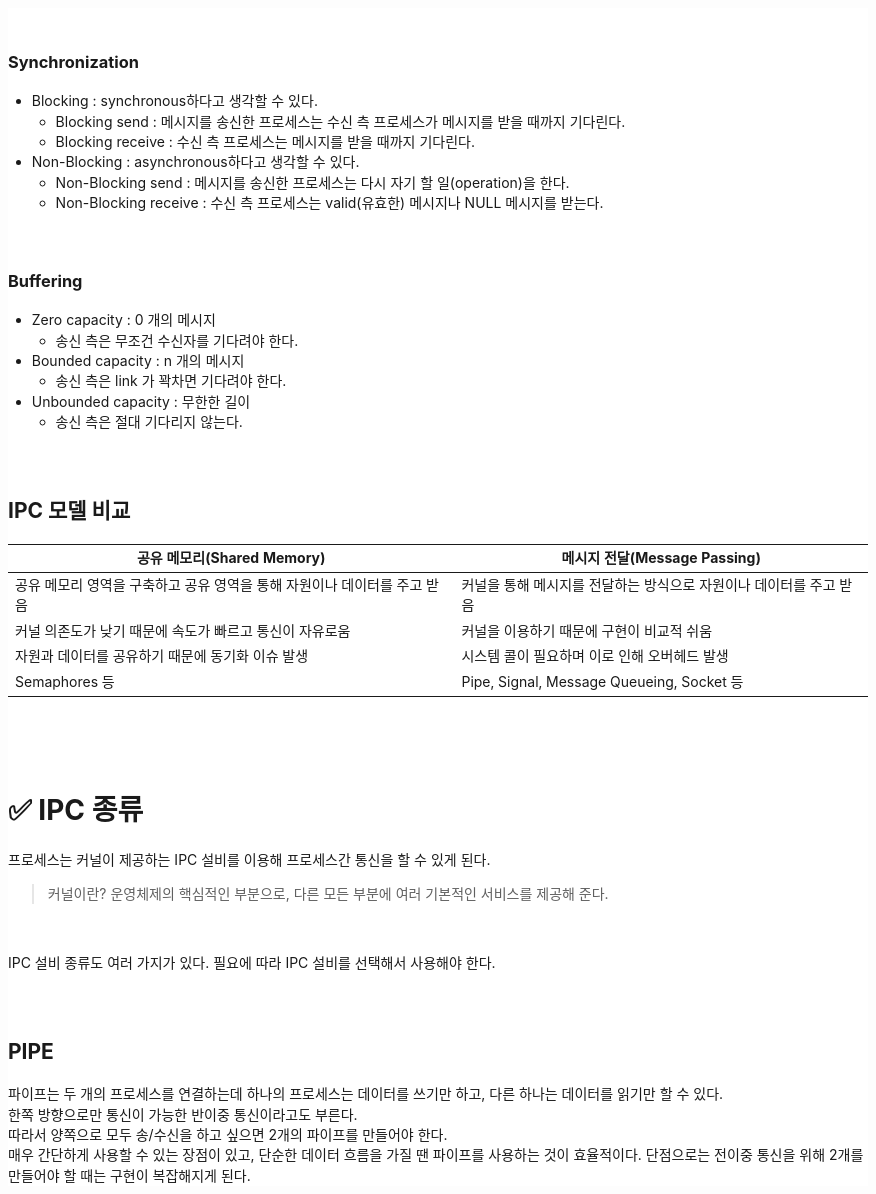 <br/>

### Synchronization
- Blocking : synchronous하다고 생각할 수 있다.
    - Blocking send : 메시지를 송신한 프로세스는 수신 측 프로세스가 메시지를 받을 때까지 기다린다.
    - Blocking receive : 수신 측 프로세스는 메시지를 받을 때까지 기다린다.
- Non-Blocking : asynchronous하다고 생각할 수 있다.
    - Non-Blocking send : 메시지를 송신한 프로세스는 다시 자기 할 일(operation)을 한다.
    - Non-Blocking receive : 수신 측 프로세스는 valid(유효한) 메시지나 NULL 메시지를 받는다.

<br/>

### Buffering
- Zero capacity : 0 개의 메시지
    - 송신 측은 무조건 수신자를 기다려야 한다.
- Bounded capacity : n 개의 메시지
    - 송신 측은 link 가 꽉차면 기다려야 한다.
- Unbounded capacity : 무한한 길이
    - 송신 측은 절대 기다리지 않는다.

<br/>

## IPC 모델 비교
| 공유 메모리(Shared Memory) | 메시지 전달(Message Passing) |
| --- | --- |
| 공유 메모리 영역을 구축하고 공유 영역을 통해 자원이나 데이터를 주고 받음 | 커널을 통해 메시지를 전달하는 방식으로 자원이나 데이터를 주고 받음 |
| 커널 의존도가 낮기 때문에 속도가 빠르고 통신이 자유로움 | 커널을 이용하기 때문에 구현이 비교적 쉬움 |
| 자원과 데이터를 공유하기 때문에 동기화 이슈 발생 | 시스템 콜이 필요하며 이로 인해 오버헤드 발생 |
| Semaphores 등 | Pipe, Signal, Message Queueing, Socket 등 |

<br/>
<br/>

# ✅ IPC 종류
프로세스는 커널이 제공하는 IPC 설비를 이용해 프로세스간 통신을 할 수 있게 된다.

> 커널이란?
운영체제의 핵심적인 부분으로, 다른 모든 부분에 여러 기본적인 서비스를 제공해 준다.
> 

<br/>

IPC 설비 종류도 여러 가지가 있다. 필요에 따라 IPC 설비를 선택해서 사용해야 한다.

<br/>

## PIPE
파이프는 두 개의 프로세스를 연결하는데 하나의 프로세스는 데이터를 쓰기만 하고, 다른 하나는 데이터를 읽기만 할 수 있다.  
한쪽 방향으로만 통신이 가능한 반이중 통신이라고도 부른다.  
따라서 양쪽으로 모두 송/수신을 하고 싶으면 2개의 파이프를 만들어야 한다.  
매우 간단하게 사용할 수 있는 장점이 있고, 단순한 데이터 흐름을 가질 땐 파이프를 사용하는 것이 효율적이다. 단점으로는 전이중 통신을 위해 2개를 만들어야 할 때는 구현이 복잡해지게 된다.
